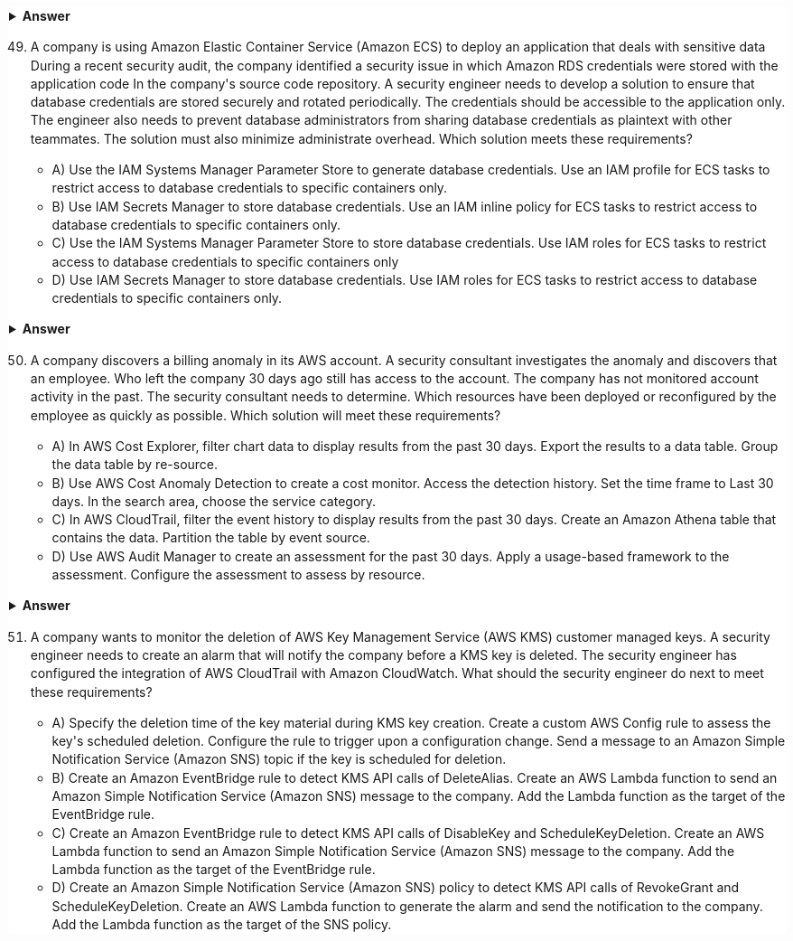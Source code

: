 
<details markdown=1><summary markdown='span'><b>Answer</b></summary></details>

49. A company is using Amazon Elastic Container Service (Amazon ECS) to deploy an application that deals with sensitive data During a recent security audit, the company identified a security issue in which Amazon RDS credentials were stored with the application code In the company's source code repository. A security engineer needs to develop a solution to ensure that database credentials are stored securely and rotated periodically. The credentials should be accessible to the application only. The engineer also needs to prevent database administrators from sharing database credentials as plaintext with other teammates. The solution must also minimize administrate overhead. Which solution meets these requirements?

    - A) Use the IAM Systems Manager Parameter Store to generate database credentials. Use an IAM profile for ECS tasks to restrict access to database credentials to specific containers only.
    - B) Use IAM Secrets Manager to store database credentials. Use an IAM inline policy for ECS tasks to restrict access to database credentials to specific containers only.
    - C) Use the IAM Systems Manager Parameter Store to store database credentials. Use IAM roles for ECS tasks to restrict access to database credentials to specific containers only
    - D) Use IAM Secrets Manager to store database credentials. Use IAM roles for ECS tasks to restrict access to database credentials to specific containers only.


<details markdown=1><summary markdown='span'><b>Answer</b></summary></details>

50. A company discovers a billing anomaly in its AWS account. A security consultant investigates the anomaly and discovers that an employee. Who left the company 30 days ago still has access to the account. The company has not monitored account activity in the past. The security consultant needs to determine. Which resources have been deployed or reconfigured by the employee as quickly as possible. Which solution will meet these requirements?

    - A) In AWS Cost Explorer, filter chart data to display results from the past 30 days. Export the results to a data table. Group the data table by re-source.
    - B) Use AWS Cost Anomaly Detection to create a cost monitor. Access the detection history. Set the time frame to Last 30 days. In the search area, choose the service category.
    - C) In AWS CloudTrail, filter the event history to display results from the past 30 days. Create an Amazon Athena table that contains the data. Partition the table by event source.
    - D) Use AWS Audit Manager to create an assessment for the past 30 days. Apply a usage-based framework to the assessment. Configure the assessment to assess by resource.


<details markdown=1><summary markdown='span'><b>Answer</b></summary></details>

51. A company wants to monitor the deletion of AWS Key Management Service (AWS KMS) customer managed keys. A security engineer needs to create an alarm that will notify the company before a KMS key is deleted. The security engineer has configured the integration of AWS CloudTrail with Amazon CloudWatch. What should the security engineer do next to meet these requirements?

    - A) Specify the deletion time of the key material during KMS key creation. Create a custom AWS Config rule to assess the key's scheduled deletion. Configure the rule to trigger upon a configuration change. Send a message to an Amazon Simple Notification Service (Amazon SNS) topic if the key is scheduled for deletion.
    - B) Create an Amazon EventBridge rule to detect KMS API calls of DeleteAlias. Create an AWS Lambda function to send an Amazon Simple Notification Service (Amazon SNS) message to the company. Add the Lambda function as the target of the EventBridge rule.
    - C) Create an Amazon EventBridge rule to detect KMS API calls of DisableKey and ScheduleKeyDeletion. Create an AWS Lambda function to send an Amazon Simple Notification Service (Amazon SNS) message to the company. Add the Lambda function as the target of the EventBridge rule.
    - D) Create an Amazon Simple Notification Service (Amazon SNS) policy to detect KMS API calls of RevokeGrant and ScheduleKeyDeletion. Create an AWS Lambda function to generate the alarm and send the notification to the company. Add the Lambda function as the target of the SNS policy.
